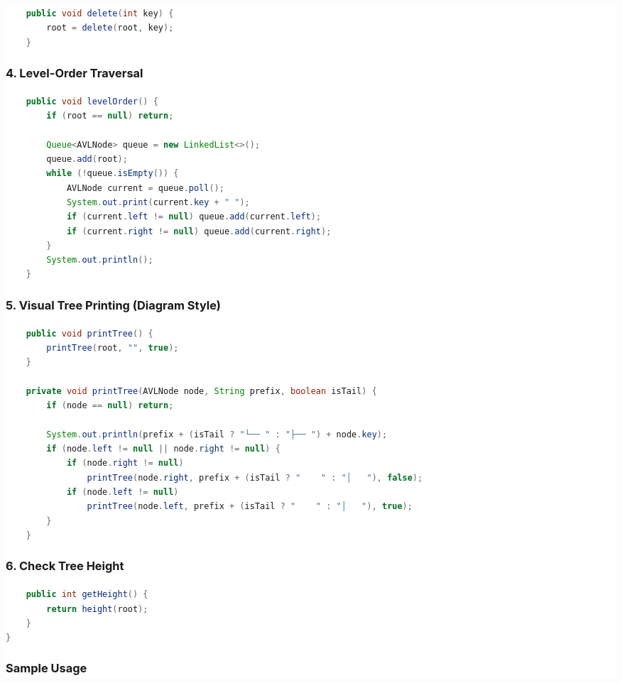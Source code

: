 ```java
    public void delete(int key) {
        root = delete(root, key);
    }
```

### 4. **Level-Order Traversal**

```java
    public void levelOrder() {
        if (root == null) return;

        Queue<AVLNode> queue = new LinkedList<>();
        queue.add(root);
        while (!queue.isEmpty()) {
            AVLNode current = queue.poll();
            System.out.print(current.key + " ");
            if (current.left != null) queue.add(current.left);
            if (current.right != null) queue.add(current.right);
        }
        System.out.println();
    }
```

### 5. **Visual Tree Printing (Diagram Style)**

```java
    public void printTree() {
        printTree(root, "", true);
    }

    private void printTree(AVLNode node, String prefix, boolean isTail) {
        if (node == null) return;

        System.out.println(prefix + (isTail ? "└── " : "├── ") + node.key);
        if (node.left != null || node.right != null) {
            if (node.right != null)
                printTree(node.right, prefix + (isTail ? "    " : "│   "), false);
            if (node.left != null)
                printTree(node.left, prefix + (isTail ? "    " : "│   "), true);
        }
    }
```

### 6. **Check Tree Height**

```java
    public int getHeight() {
        return height(root);
    }
}
```

### **Sample Usage**
